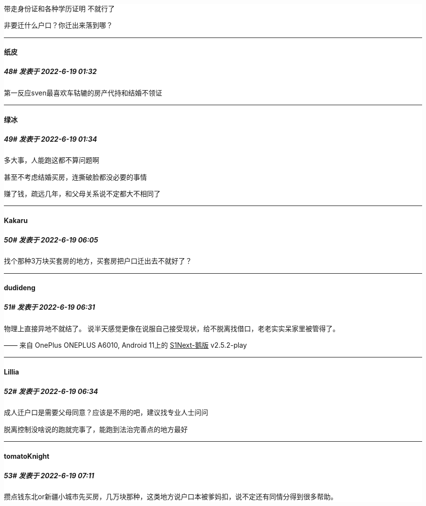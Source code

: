 带走身份证和各种学历证明 不就行了

非要迁什么户口？你迁出来落到哪？

*****

####  纸皮  
##### 48#       发表于 2022-6-19 01:32

第一反应sven最喜欢车轱辘的房产代持和结婚不领证

*****

####  绿冰  
##### 49#       发表于 2022-6-19 01:34

多大事，人能跑这都不算问题啊

甚至不考虑结婚买房，连撕破脸都没必要的事情

赚了钱，疏远几年，和父母关系说不定都大不相同了

*****

####  Kakaru  
##### 50#       发表于 2022-6-19 06:05

找个那种3万块买套房的地方，买套房把户口迁出去不就好了？

*****

####  dudideng  
##### 51#       发表于 2022-6-19 06:31

物理上直接异地不就结了。
说半天感觉更像在说服自己接受现状，给不脱离找借口，老老实实呆家里被管得了。

—— 来自 OnePlus ONEPLUS A6010, Android 11上的 [S1Next-鹅版](https://github.com/ykrank/S1-Next/releases) v2.5.2-play

*****

####  Lillia  
##### 52#       发表于 2022-6-19 06:34

成人迁户口是需要父母同意？应该是不用的吧，建议找专业人士问问

脱离控制没啥说的跑就完事了，能跑到法治完善点的地方最好

*****

####  tomatoKnight  
##### 53#       发表于 2022-6-19 07:11

攒点钱东北or新疆小城市先买房，几万块那种，这类地方说户口本被爹妈扣，说不定还有同情分得到很多帮助。
